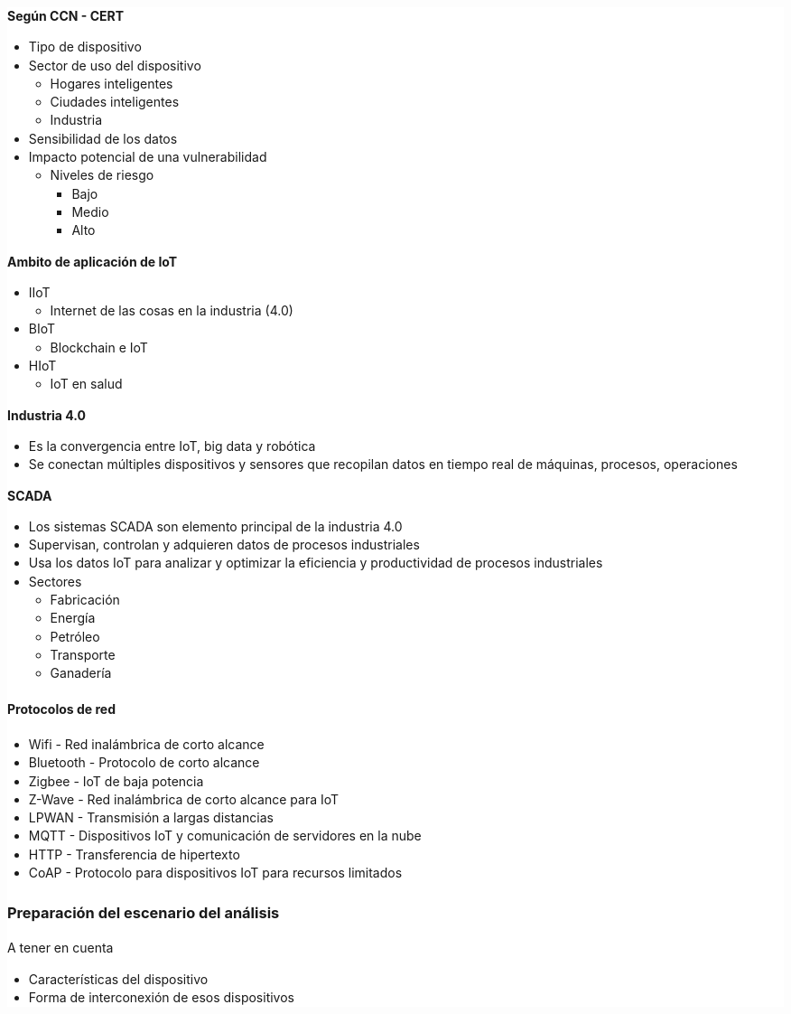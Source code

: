 **Según CCN - CERT**
- Tipo de dispositivo
- Sector de uso del dispositivo
	- Hogares inteligentes
	- Ciudades inteligentes
	- Industria
- Sensibilidad de los datos
- Impacto potencial de una vulnerabilidad
	- Niveles de riesgo
		- Bajo
		- Medio
		- Alto

**Ambito de aplicación de IoT**
- IIoT
	- Internet de las cosas en la industria (4.0)
- BIoT
	- Blockchain e IoT
- HIoT
	- IoT en salud

**Industria 4.0**
- Es la convergencia entre IoT, big data y robótica
- Se conectan múltiples dispositivos y sensores que recopilan datos en tiempo real de máquinas, procesos, operaciones

**SCADA**
- Los sistemas SCADA son elemento principal de la industria 4.0
- Supervisan, controlan y adquieren datos de procesos industriales
- Usa los datos IoT para analizar y optimizar la eficiencia y productividad de procesos industriales
- Sectores
	- Fabricación
	- Energía
	- Petróleo
	- Transporte
	- Ganadería

#### Protocolos de red

- Wifi - Red inalámbrica de corto alcance
- Bluetooth - Protocolo de corto alcance
- Zigbee - IoT de baja potencia
- Z-Wave - Red inalámbrica de corto alcance para IoT
- LPWAN - Transmisión a largas distancias
- MQTT - Dispositivos IoT y comunicación de servidores en la nube
- HTTP - Transferencia de hipertexto
- CoAP - Protocolo para dispositivos IoT para recursos limitados

### Preparación del escenario del análisis

A tener en cuenta
- Características del dispositivo
- Forma de interconexión de esos dispositivos
